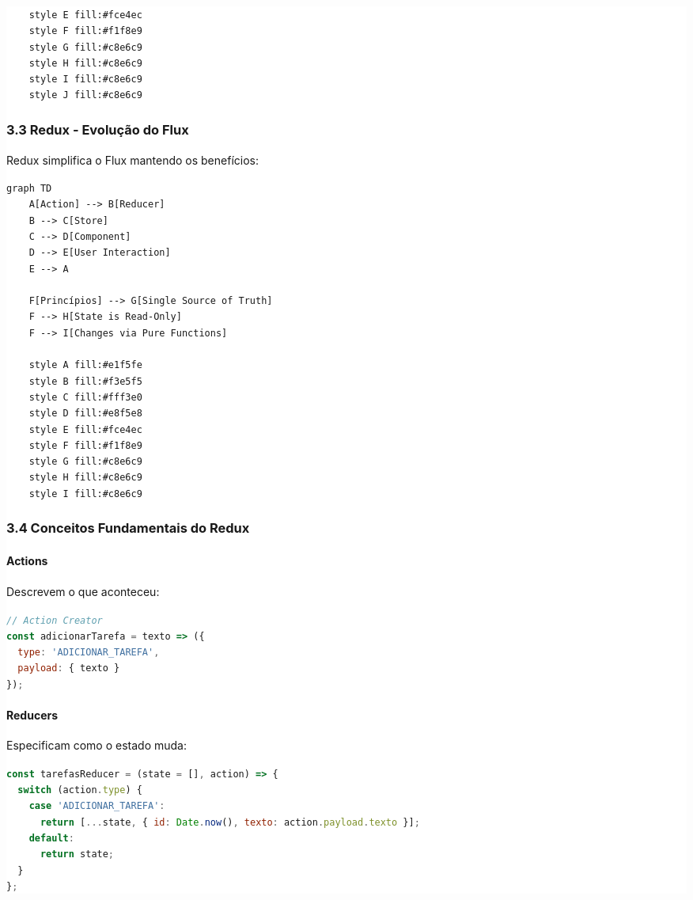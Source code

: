 ```mermaid
    style E fill:#fce4ec
    style F fill:#f1f8e9
    style G fill:#c8e6c9
    style H fill:#c8e6c9
    style I fill:#c8e6c9
    style J fill:#c8e6c9
```

### 3.3 Redux - Evolução do Flux

Redux simplifica o Flux mantendo os benefícios:

```mermaid
graph TD
    A[Action] --> B[Reducer]
    B --> C[Store]
    C --> D[Component]
    D --> E[User Interaction]
    E --> A

    F[Princípios] --> G[Single Source of Truth]
    F --> H[State is Read-Only]
    F --> I[Changes via Pure Functions]

    style A fill:#e1f5fe
    style B fill:#f3e5f5
    style C fill:#fff3e0
    style D fill:#e8f5e8
    style E fill:#fce4ec
    style F fill:#f1f8e9
    style G fill:#c8e6c9
    style H fill:#c8e6c9
    style I fill:#c8e6c9
```

### 3.4 Conceitos Fundamentais do Redux

#### Actions

Descrevem o que aconteceu:

```javascript
// Action Creator
const adicionarTarefa = texto => ({
  type: 'ADICIONAR_TAREFA',
  payload: { texto }
});
```

#### Reducers

Especificam como o estado muda:

```javascript
const tarefasReducer = (state = [], action) => {
  switch (action.type) {
    case 'ADICIONAR_TAREFA':
      return [...state, { id: Date.now(), texto: action.payload.texto }];
    default:
      return state;
  }
};
```
